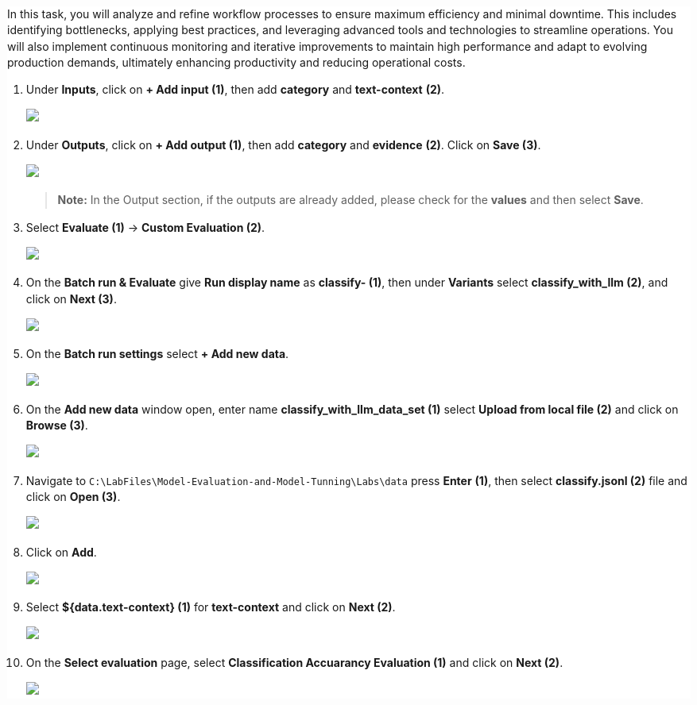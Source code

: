 In this task, you will analyze and refine workflow processes to ensure maximum efficiency and minimal downtime. This includes identifying bottlenecks, applying best practices, and leveraging advanced tools and technologies to streamline operations. You will also implement continuous monitoring and iterative improvements to maintain high performance and adapt to evolving production demands, ultimately enhancing productivity and reducing operational costs.

1. Under **Inputs**, click on **+ Add input (1)**, then add **category** and **text-context** **(2)**. 

    ![](./media/4-7-25-p4-11.png)

1. Under **Outputs**, click on **+ Add output (1)**, then add **category** and **evidence** **(2)**. Click on **Save (3)**.

    ![](./media/lab4-new-1.png)

     >**Note:** In the Output section, if the outputs are already added, please check for the **values** and then select **Save**.
   
1. Select **Evaluate (1)** -> **Custom Evaluation (2)**.

   ![](./media/4-7-25-p4-10.png)

1. On the **Batch run & Evaluate** give **Run display name** as **classify-<inject key="DeploymentID" enableCopy="false"/> (1)**, then under **Variants** select **classify_with_llm (2)**, and click on **Next (3)**.

   ![](./media/batchrun.png)

1. On the **Batch run settings** select **+ Add new data**.

   ![](./media/d22.png)

1. On the **Add new data** window open, enter name  **classify_with_llm_data_set (1)** select **Upload from local file (2)** and click on **Browse (3)**.

   ![](./media/d23.png)

1. Navigate to `C:\LabFiles\Model-Evaluation-and-Model-Tunning\Labs\data` press **Enter** **(1)**, then select **classify.jsonl (2)** file and click on **Open (3)**.

     ![](./media/d24.png)

1. Click on **Add**.

   ![](./media/d25.png)

1. Select **${data.text-context} (1)** for **text-context** and click on **Next (2)**.

   ![](./media/dex55.png)
   
1. On the **Select evaluation** page, select **Classification Accuarancy Evaluation (1)** and click on **Next (2)**.

   ![](./media/batchrunclassifiation.png)
